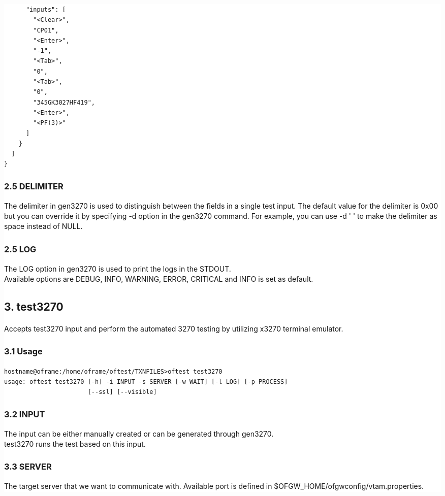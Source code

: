 ```
      "inputs": [
        "<Clear>",
        "CP01",
        "<Enter>",
        "-1",
        "<Tab>",
        "0",
        "<Tab>",
        "0",
        "345GK3027HF419",
        "<Enter>",
        "<PF(3)>"
      ]
    }
  ]
}
```

### 2.5 DELIMITER

The delimiter in gen3270 is used to distinguish between the fields in a single test input.
The default value for the delimiter is 0x00 but you can override it by specifying -d option in the gen3270 command.
For example, you can use -d ' ' to make the delimiter as space instead of NULL.

### 2.5 LOG

The LOG option in gen3270 is used to print the logs in the STDOUT.  
Available options are DEBUG, INFO, WARNING, ERROR, CRITICAL and INFO is set as default.

## 3. test3270

Accepts test3270 input and perform the automated 3270 testing by utilizing x3270 terminal emulator.

### 3.1 Usage

```
hostname@oframe:/home/oframe/oftest/TXNFILES>oftest test3270
usage: oftest test3270 [-h] -i INPUT -s SERVER [-w WAIT] [-l LOG] [-p PROCESS]
                       [--ssl] [--visible]
```

### 3.2 INPUT

The input can be either manually created or can be generated through gen3270.  
test3270 runs the test based on this input.  

### 3.3 SERVER

The target server that we want to communicate with.
Available port is defined in $OFGW_HOME/ofgwconfig/vtam.properties.
